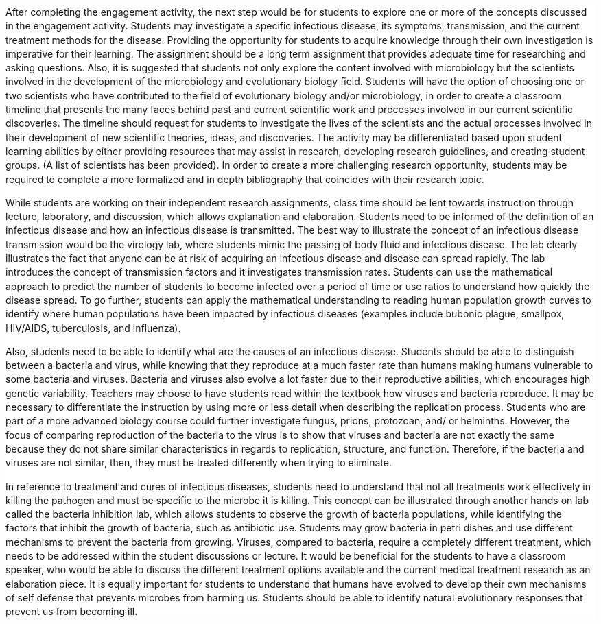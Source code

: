  After completing the engagement activity, the next step would be for students to explore one or more of the concepts discussed in the engagement activity. Students may investigate a specific infectious disease, its symptoms, transmission, and the current treatment methods for the disease. Providing the opportunity for students to acquire knowledge through their own investigation is imperative for their learning. The assignment should be a long term assignment that provides adequate time for researching and asking questions. Also, it is suggested that students not only explore the content involved with microbiology but the scientists involved in the development of the microbiology and evolutionary biology field. Students will have the option of choosing one or two scientists who have contributed to the field of evolutionary biology and/or microbiology, in order to create a classroom timeline that presents the many faces behind past and current scientific work and processes involved in our current scientific discoveries. The timeline should request for students to investigate the lives of the scientists and the actual processes involved in their development of new scientific theories, ideas, and discoveries. The activity may be differentiated based upon student learning abilities by either providing resources that may assist in research, developing research guidelines, and creating student groups. (A list of scientists has been provided). In order to create a more challenging research opportunity, students may be required to complete a more formalized and in depth bibliography that coincides with their research topic.
 </p>
<p>
  While students are working on their independent research assignments, class time should be lent towards instruction through lecture, laboratory, and discussion, which allows explanation and elaboration. Students need to be informed of the definition of an infectious disease and how an infectious disease is transmitted. The best way to illustrate the concept of an infectious disease transmission would be the virology lab, where students mimic the passing of body fluid and infectious disease. The lab clearly illustrates the fact that anyone can be at risk of acquiring an infectious disease and disease can spread rapidly. The lab introduces the concept of transmission factors and it investigates transmission rates. Students can use the mathematical approach to predict the number of students to become infected over a period of time or use ratios to understand how quickly the disease spread. To go further, students can apply the mathematical understanding to reading human population growth curves to identify where human populations have been impacted by infectious diseases (examples include bubonic plague, smallpox, HIV/AIDS, tuberculosis, and influenza).
 </p>
<p>
  Also, students need to be able to identify what are the causes of an infectious disease. Students should be able to distinguish between a bacteria and virus, while knowing that they reproduce at a much faster rate than humans making humans vulnerable to some bacteria and viruses. Bacteria and viruses also evolve a lot faster due to their reproductive abilities, which encourages high genetic variability. Teachers may choose to have students read within the textbook how viruses and bacteria reproduce. It may be necessary to differentiate the instruction by using more or less detail when describing the replication process. Students who are part of a more advanced biology course could further investigate fungus, prions, protozoan, and/ or helminths. However, the focus of comparing reproduction of the bacteria to the virus is to show that viruses and bacteria are not exactly the same because they do not share similar characteristics in regards to replication, structure, and function. Therefore, if the bacteria and viruses are not similar, then, they must be treated differently when trying to eliminate.
 </p>
<p>
  In reference to treatment and cures of infectious diseases, students need to understand that not all treatments work effectively in killing the pathogen and must be specific to the microbe it is killing. This concept can be illustrated through another hands on lab called the bacteria inhibition lab, which allows students to observe the growth of bacteria populations, while identifying the factors that inhibit the growth of bacteria, such as antibiotic use. Students may grow bacteria in petri dishes and use different mechanisms to prevent the bacteria from growing. Viruses, compared to bacteria, require a completely different treatment, which needs to be addressed within the student discussions or lecture. It would be beneficial for the students to have a classroom speaker, who would be able to discuss the different treatment options available and the current medical treatment research as an elaboration piece. It is equally important for students to understand that humans have evolved to develop their own mechanisms of self defense that prevents microbes from harming us. Students should be able to identify natural evolutionary responses that prevent us from becoming ill.
 </p>
<p>